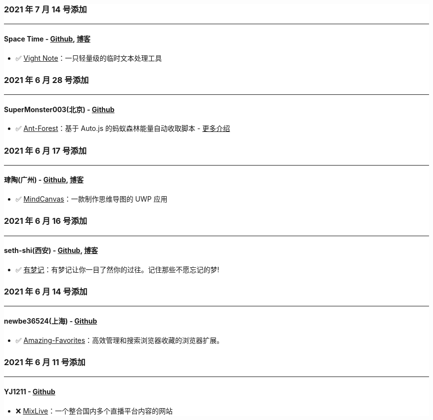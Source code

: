 ### 2021 年 7 月 14 号添加

---

#### Space Time - [Github](https://github.com/SpaceTimee), [博客](https://blog.spacetimee.xyz/)

- :white_check_mark: [Vight Note](https://github.com/SpaceTimee/Vight-Note)：一只轻量级的临时文本处理工具

### 2021 年 6 月 28 号添加

---

#### SuperMonster003(北京) - [Github](https://github.com/SuperMonster003/Ant-Forest)

- :white_check_mark: [Ant-Forest](https://github.com/SuperMonster003/Ant-Forest)：基于 Auto.js 的蚂蚁森林能量自动收取脚本 - [更多介绍](<https://github.com/SuperMonster003/Ant-Forest/wiki/%E8%9A%82%E8%9A%81%E6%A3%AE%E6%9E%97-(Ant-Forest)>)

### 2021 年 6 月 17 号添加

---

#### 珒陶(广州) - [Github](https://github.com/chenjt2001), [博客](http://www.chenjt.com/)

- :white_check_mark: [MindCanvas](http://www.chenjt.com/mindcanvas)：一款制作思维导图的 UWP 应用

### 2021 年 6 月 16 号添加

---

#### seth-shi(西安) - [Github](https://github.com/seth-shi), [博客](http://www.shiguopeng.cn/)

- :white_check_mark: [有梦记](https://www.youmengji.zone/)：有梦记让你一目了然你的过往。记住那些不愿忘记的梦!

### 2021 年 6 月 14 号添加

---

#### newbe36524(上海) - [Github](https://github.com/newbe36524/Amazing-Favorites)

- :white_check_mark: [Amazing-Favorites](https://af.newbe.pro/)：高效管理和搜索浏览器收藏的浏览器扩展。

### 2021 年 6 月 11 号添加

---

#### YJ1211 - [Github](https://github.com/guyijie1211)

- :x: [MixLive](https://live.yj1211.work)：一个整合国内多个直播平台内容的网站
